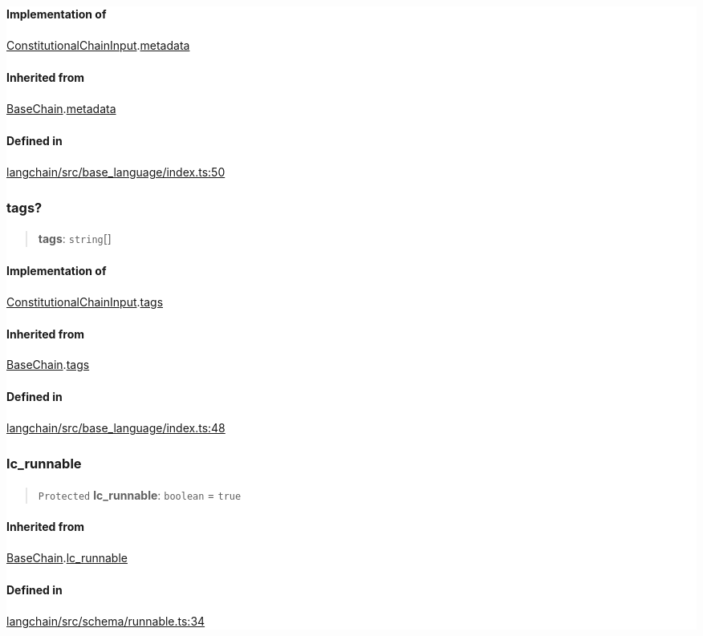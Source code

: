 #### Implementation of[](#implementation-of-7 "Direct link to Implementation of")

[ConstitutionalChainInput](/docs/api/chains/interfaces/ConstitutionalChainInput).[metadata](/docs/api/chains/interfaces/ConstitutionalChainInput#metadata)

#### Inherited from[](#inherited-from-5 "Direct link to Inherited from")

[BaseChain](/docs/api/chains/classes/BaseChain).[metadata](/docs/api/chains/classes/BaseChain#metadata)

#### Defined in[](#defined-in-10 "Direct link to Defined in")

[langchain/src/base\_language/index.ts:50](https://github.com/hwchase17/langchainjs/blob/1c1274d/langchain/src/base_language/index.ts#L50)

### tags?[](#tags "Direct link to tags?")

> **tags**: `string`\[\]

#### Implementation of[](#implementation-of-8 "Direct link to Implementation of")

[ConstitutionalChainInput](/docs/api/chains/interfaces/ConstitutionalChainInput).[tags](/docs/api/chains/interfaces/ConstitutionalChainInput#tags)

#### Inherited from[](#inherited-from-6 "Direct link to Inherited from")

[BaseChain](/docs/api/chains/classes/BaseChain).[tags](/docs/api/chains/classes/BaseChain#tags)

#### Defined in[](#defined-in-11 "Direct link to Defined in")

[langchain/src/base\_language/index.ts:48](https://github.com/hwchase17/langchainjs/blob/1c1274d/langchain/src/base_language/index.ts#L48)

### lc\_runnable[](#lc_runnable "Direct link to lc_runnable")

> `Protected` **lc\_runnable**: `boolean` = `true`

#### Inherited from[](#inherited-from-7 "Direct link to Inherited from")

[BaseChain](/docs/api/chains/classes/BaseChain).[lc\_runnable](/docs/api/chains/classes/BaseChain#lc_runnable)

#### Defined in[](#defined-in-12 "Direct link to Defined in")

[langchain/src/schema/runnable.ts:34](https://github.com/hwchase17/langchainjs/blob/1c1274d/langchain/src/schema/runnable.ts#L34)
